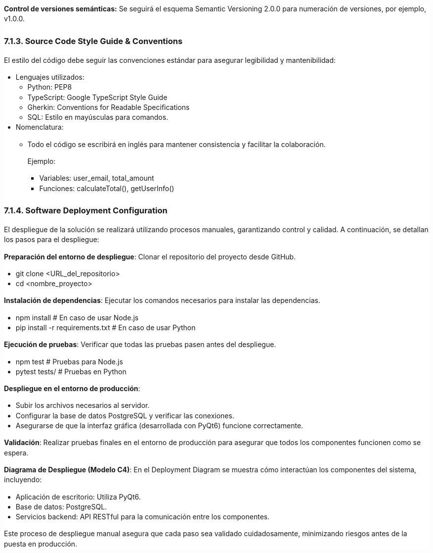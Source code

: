 **Control de versiones semánticas:**
Se seguirá el esquema Semantic Versioning 2.0.0 para numeración de versiones, por ejemplo, v1.0.0.

### 7.1.3. Source Code Style Guide & Conventions

El estilo del código debe seguir las convenciones estándar para asegurar legibilidad y mantenibilidad:
- Lenguajes utilizados:
  - Python: PEP8
  - TypeScript: Google TypeScript Style Guide
  - Gherkin: Conventions for Readable Specifications
  - SQL: Estilo en mayúsculas para comandos.
- Nomenclatura:
  - Todo el código se escribirá en inglés para mantener consistencia y facilitar la colaboración.
    
    Ejemplo:
    - Variables: user_email, total_amount
    - Funciones: calculateTotal(), getUserInfo()

### 7.1.4. Software Deployment Configuration

El despliegue de la solución se realizará utilizando procesos manuales, garantizando control y calidad. A continuación, se detallan los pasos para el despliegue:

**Preparación del entorno de despliegue**: Clonar el repositorio del proyecto desde GitHub.

- git clone <URL_del_repositorio>
- cd <nombre_proyecto>

**Instalación de dependencias**: Ejecutar los comandos necesarios para instalar las dependencias.

- npm install  # En caso de usar Node.js
- pip install -r requirements.txt  # En caso de usar Python

**Ejecución de pruebas**: Verificar que todas las pruebas pasen antes del despliegue.

- npm test  # Pruebas para Node.js
- pytest tests/  # Pruebas en Python

**Despliegue en el entorno de producción**:
- Subir los archivos necesarios al servidor.
- Configurar la base de datos PostgreSQL y verificar las conexiones.
- Asegurarse de que la interfaz gráfica (desarrollada con PyQt6) funcione correctamente.

**Validación**:
Realizar pruebas finales en el entorno de producción para asegurar que todos los componentes funcionen como se espera.

**Diagrama de Despliegue (Modelo C4)**:
En el Deployment Diagram se muestra cómo interactúan los componentes del sistema, incluyendo:
- Aplicación de escritorio: Utiliza PyQt6.
- Base de datos: PostgreSQL.
- Servicios backend: API RESTful para la comunicación entre los componentes.

Este proceso de despliegue manual asegura que cada paso sea validado cuidadosamente, minimizando riesgos antes de la puesta en producción.
